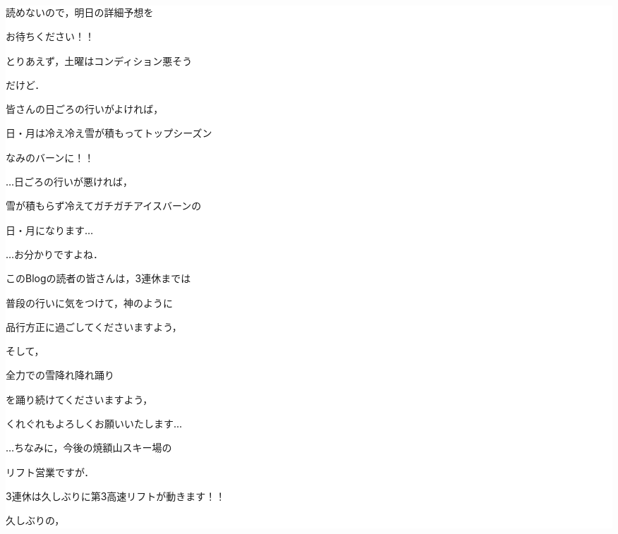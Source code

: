 
読めないので，明日の詳細予想を


お待ちください！！





とりあえず，土曜はコンディション悪そう


だけど．


皆さんの日ごろの行いがよければ，


日・月は冷え冷え雪が積もってトップシーズン


なみのバーンに！！


…日ごろの行いが悪ければ，


雪が積もらず冷えてガチガチアイスバーンの


日・月になります…





…お分かりですよね．


このBlogの読者の皆さんは，3連休までは


普段の行いに気をつけて，神のように


品行方正に過ごしてくださいますよう，


そして，


全力での雪降れ降れ踊り


を踊り続けてくださいますよう，


くれぐれもよろしくお願いいたします…





…ちなみに，今後の焼額山スキー場の


リフト営業ですが．


3連休は久しぶりに第3高速リフトが動きます！！


久しぶりの，
